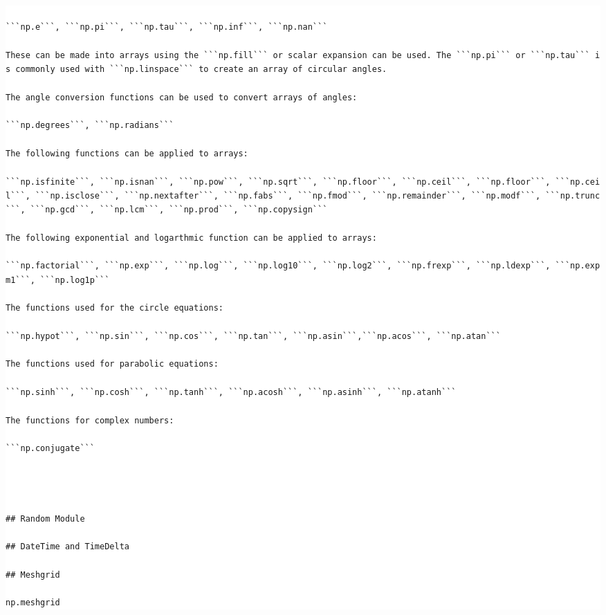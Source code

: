 ```

```np.e```, ```np.pi```, ```np.tau```, ```np.inf```, ```np.nan```

These can be made into arrays using the ```np.fill``` or scalar expansion can be used. The ```np.pi``` or ```np.tau``` is commonly used with ```np.linspace``` to create an array of circular angles.

The angle conversion functions can be used to convert arrays of angles:

```np.degrees```, ```np.radians```

The following functions can be applied to arrays:

```np.isfinite```, ```np.isnan```, ```np.pow```, ```np.sqrt```, ```np.floor```, ```np.ceil```, ```np.floor```, ```np.ceil```, ```np.isclose```, ```np.nextafter```, ```np.fabs```, ```np.fmod```, ```np.remainder```, ```np.modf```, ```np.trunc```, ```np.gcd```, ```np.lcm```, ```np.prod```, ```np.copysign```

The following exponential and logarthmic function can be applied to arrays:

```np.factorial```, ```np.exp```, ```np.log```, ```np.log10```, ```np.log2```, ```np.frexp```, ```np.ldexp```, ```np.expm1```, ```np.log1p```

The functions used for the circle equations:

```np.hypot```, ```np.sin```, ```np.cos```, ```np.tan```, ```np.asin```,```np.acos```, ```np.atan```

The functions used for parabolic equations:

```np.sinh```, ```np.cosh```, ```np.tanh```, ```np.acosh```, ```np.asinh```, ```np.atanh```

The functions for complex numbers:

```np.conjugate```




## Random Module

## DateTime and TimeDelta

## Meshgrid

np.meshgrid